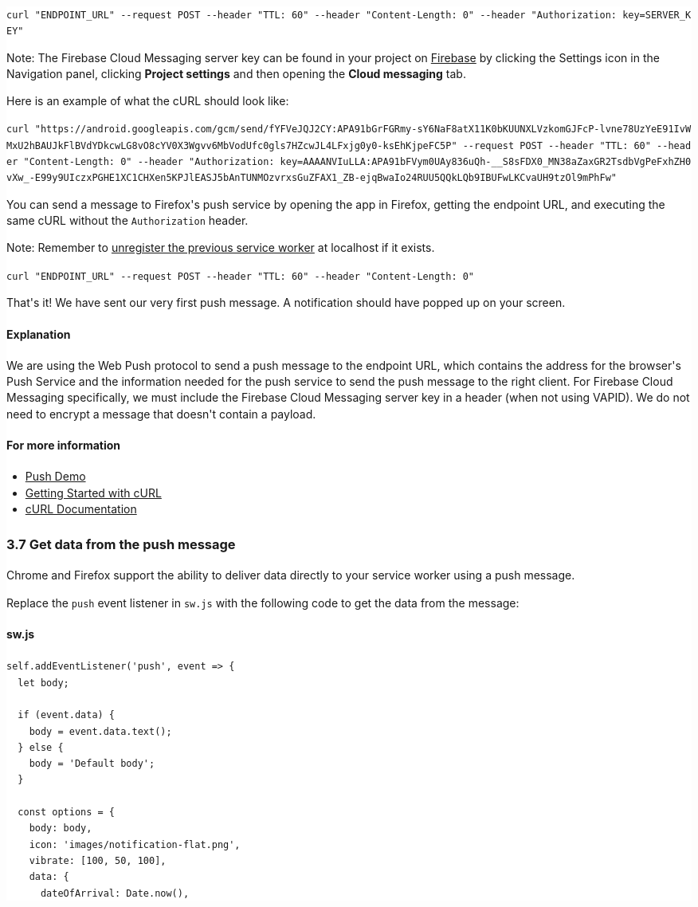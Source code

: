 ```
curl "ENDPOINT_URL" --request POST --header "TTL: 60" --header "Content-Length: 0" --header "Authorization: key=SERVER_KEY"
```

Note: The Firebase Cloud Messaging server key can be found in your project on  [Firebase](https://console.firebase.google.com/) by clicking the Settings icon in the Navigation panel, clicking __Project settings__ and then opening the __Cloud messaging__ tab.

Here is an example of what the cURL should look like:

```
curl "https://android.googleapis.com/gcm/send/fYFVeJQJ2CY:APA91bGrFGRmy-sY6NaF8atX11K0bKUUNXLVzkomGJFcP-lvne78UzYeE91IvWMxU2hBAUJkFlBVdYDkcwLG8vO8cYV0X3Wgvv6MbVodUfc0gls7HZcwJL4LFxjg0y0-ksEhKjpeFC5P" --request POST --header "TTL: 60" --header "Content-Length: 0" --header "Authorization: key=AAAANVIuLLA:APA91bFVym0UAy836uQh-__S8sFDX0_MN38aZaxGR2TsdbVgPeFxhZH0vXw_-E99y9UIczxPGHE1XC1CHXen5KPJlEASJ5bAnTUNMOzvrxsGuZFAX1_ZB-ejqBwaIo24RUU5QQkLQb9IBUFwLKCvaUH9tzOl9mPhFw"
```

You can send a message to Firefox's push service by opening the app in Firefox, getting the endpoint URL, and executing the same cURL without the `Authorization` header.

Note: Remember to [unregister the previous service worker](tools-for-pwa-developers#firefoxunregister) at localhost if it exists.

    curl "ENDPOINT_URL" --request POST --header "TTL: 60" --header "Content-Length: 0"

That's it! We have sent our very first push message. A notification should have popped up on your screen.

#### Explanation

We are using the Web Push protocol to send a push message to the endpoint URL, which contains the address for the browser's Push Service and the information needed for the push service to send the push message to the right client. For Firebase Cloud Messaging specifically, we must include the Firebase Cloud Messaging server key in a header (when not using VAPID). We do not need to encrypt a message that doesn't contain a payload.

#### For more information

*  [Push Demo](https://gauntface.github.io/simple-push-demo/)
*  [Getting Started with cURL](http://www.ethanmick.com/getting-started-with-curl/)
*  [cURL Documentation](https://curl.haxx.se/docs/manpage.html)

### 3.7 Get data from the push message

Chrome and Firefox support the ability to deliver data directly to your service worker using a push message.

Replace the `push` event listener in `sw.js` with the following code to get the data from the message:

#### sw.js

```
self.addEventListener('push', event => {
  let body;

  if (event.data) {
    body = event.data.text();
  } else {
    body = 'Default body';
  }

  const options = {
    body: body,
    icon: 'images/notification-flat.png',
    vibrate: [100, 50, 100],
    data: {
      dateOfArrival: Date.now(),
```